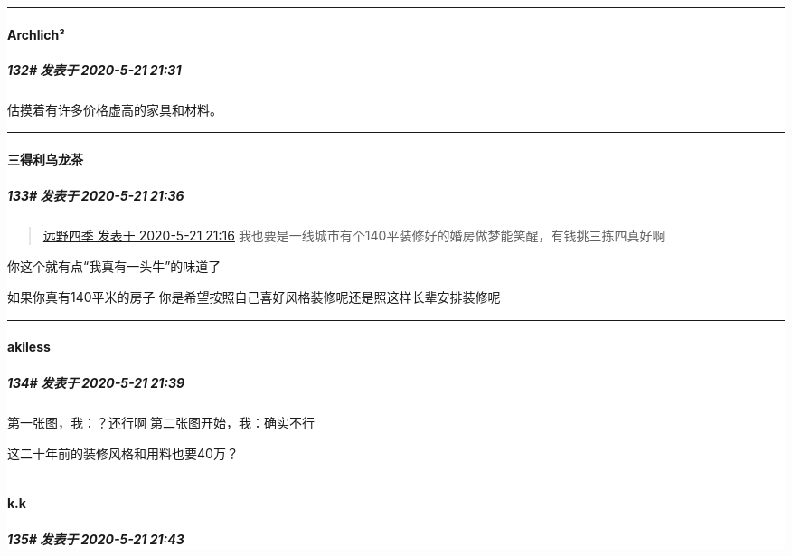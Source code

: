 





*****

####  Archlich³  
##### 132#       发表于 2020-5-21 21:31




估摸着有许多价格虚高的家具和材料。







*****

####  三得利乌龙茶  
##### 133#       发表于 2020-5-21 21:36



<blockquote><a href="httphttps://bbs.saraba1st.com/2b/forum.php?mod=redirect&amp;goto=findpost&amp;pid=47506310&amp;ptid=1936762" target="_blank">远野四季 发表于 2020-5-21 21:16</a>
我也要是一线城市有个140平装修好的婚房做梦能笑醒，有钱挑三拣四真好啊</blockquote>
你这个就有点“我真有一头牛”的味道了

如果你真有140平米的房子
你是希望按照自己喜好风格装修呢还是照这样长辈安排装修呢







*****

####  akiless  
##### 134#       发表于 2020-5-21 21:39




第一张图，我：？还行啊
第二张图开始，我：确实不行

这二十年前的装修风格和用料也要40万？







*****

####  k.k  
##### 135#       发表于 2020-5-21 21:43

